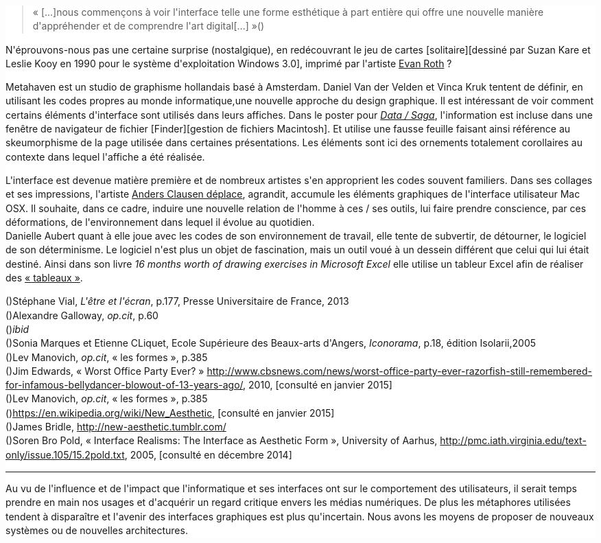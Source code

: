 >« [...]nous commençons à voir l'interface telle une forme esthétique à part entière qui offre une nouvelle manière d'appréhender et de comprendre l'art digital[...] »(\)
 
N'éprouvons-nous pas une certaine surprise (nostalgique), en redécouvrant le jeu de cartes [solitaire][dessiné par Suzan Kare et Leslie Kooy en 1990 pour le système d'exploitation Windows 3.0], imprimé par l'artiste [Evan Roth](img/solitaire) ?

Metahaven est un studio de graphisme hollandais basé à Amsterdam. Daniel Van der Velden et  Vinca Kruk tentent de définir, en utilisant les codes propres au monde informatique,une nouvelle approche du design graphique. Il est intéressant de voir comment certains éléments d'interface sont utilisés dans leurs affiches. Dans le poster pour [_Data / Saga_](img/datasaga), l'information est incluse dans une fenêtre de navigateur de fichier [Finder][gestion de fichiers Macintosh]. Et utilise une fausse feuille faisant ainsi référence au skeumorphisme de la page utilisée dans certaines présentations. Les éléments sont ici des ornements totalement corollaires au contexte dans lequel l'affiche a été réalisée.

L'interface est devenue matière première et de nombreux artistes s'en approprient les codes souvent familiers. Dans ses collages et ses impressions, l'artiste [Anders Clausen déplace](img/clausen), agrandit, accumule les éléments graphiques de l'interface utilisateur Mac OSX. Il souhaite, dans ce cadre, induire une nouvelle relation de l'homme à ces / ses outils, lui faire prendre conscience, par ces déformations, de l'environnement dans lequel il évolue au quotidien.  
Danielle Aubert quant à elle joue avec les codes de son environnement de travail, elle tente de subvertir, de détourner, le logiciel de son déterminisme. Le logiciel n'est plus un objet de fascination, mais un outil voué à un dessein différent que celui qui lui était destiné. Ainsi dans son livre _16 months worth of drawing exercises in Microsoft Excel_     elle utilise un tableur Excel afin de réaliser des [« tableaux »](img/aubert).  

(\)Stéphane Vial, _L'être et l'écran_, p.177, Presse Universitaire de France, 2013  
(\)Alexandre Galloway, _op.cit_, p.60  
(\)_ibid_  
(\)Sonia Marques et Etienne CLiquet, Ecole Supérieure des Beaux-arts d'Angers, _Iconorama_, p.18, édition Isolarii,2005  
(\)Lev Manovich, _op.cit_, « les formes », p.385  
(\)Jim Edwards, « Worst Office Party Ever? » <http://www.cbsnews.com/news/worst-office-party-ever-razorfish-still-remembered-for-infamous-bellydancer-blowout-of-13-years-ago/>, 2010, [consulté en janvier 2015]  
(\)Lev Manovich, _op.cit_, « les formes », p.385  
(\)<https://en.wikipedia.org/wiki/New_Aesthetic>, [consulté en janvier 2015]    
(\)James Bridle, <http://new-aesthetic.tumblr.com/>  
(\)Soren Bro Pold, « Interface Realisms: The Interface as Aesthetic Form », University of Aarhus, <http://pmc.iath.virginia.edu/text-only/issue.105/15.2pold.txt>, 2005, [consulté en décembre 2014]    

----------
Au vu de l'influence et de l'impact que l'informatique et ses interfaces ont sur le comportement des utilisateurs, il serait temps prendre en main nos usages et d'acquérir un regard critique envers les médias numériques. De plus les métaphores utilisées tendent à disparaître et l'avenir des interfaces graphiques est plus qu'incertain. Nous avons les moyens de proposer de nouveaux systèmes ou de nouvelles architectures.
